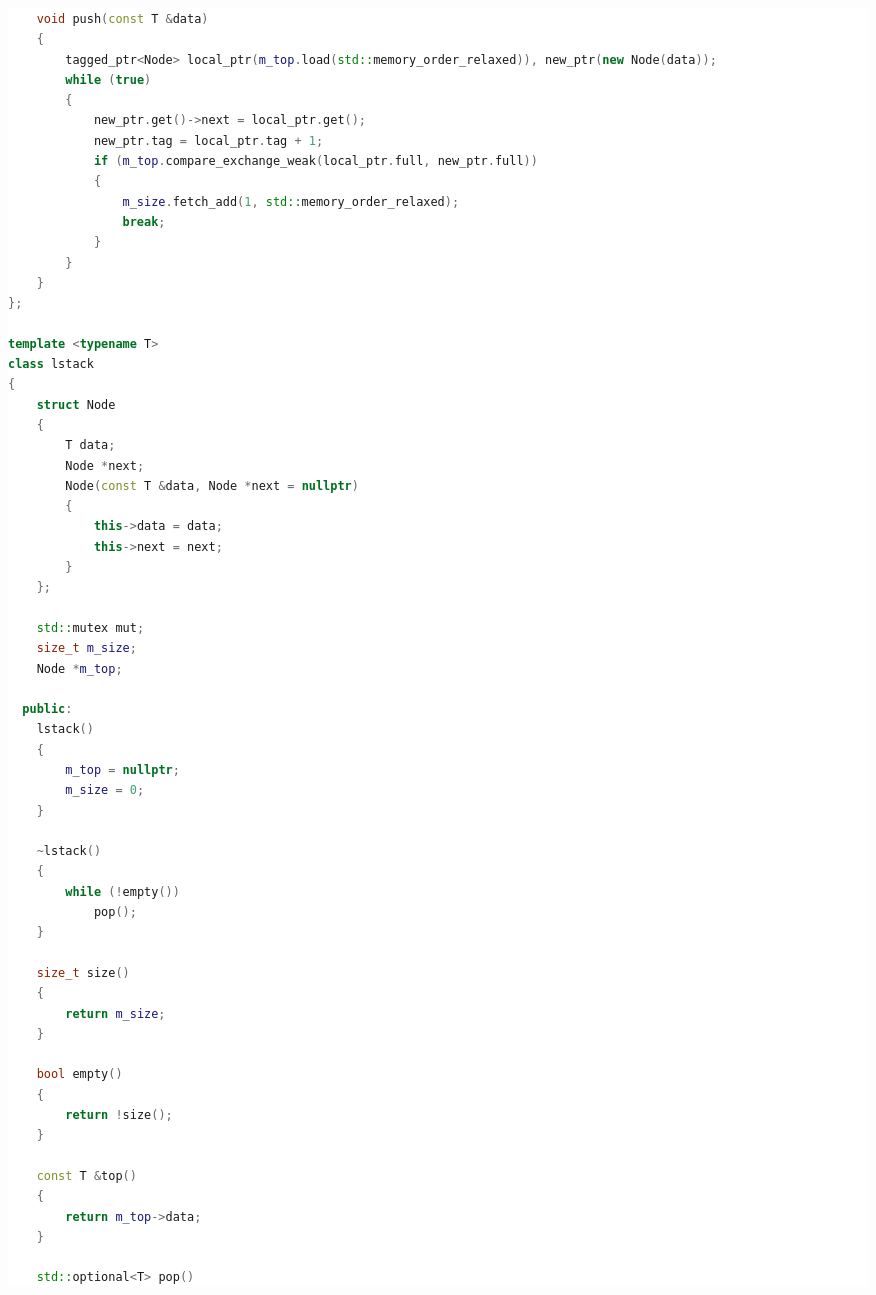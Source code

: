 ```c++
    void push(const T &data)
    {
        tagged_ptr<Node> local_ptr(m_top.load(std::memory_order_relaxed)), new_ptr(new Node(data));
        while (true)
        {
            new_ptr.get()->next = local_ptr.get();
            new_ptr.tag = local_ptr.tag + 1;
            if (m_top.compare_exchange_weak(local_ptr.full, new_ptr.full))
            {
                m_size.fetch_add(1, std::memory_order_relaxed);
                break;
            }
        }
    }
};

template <typename T>
class lstack
{
    struct Node
    {
        T data;
        Node *next;
        Node(const T &data, Node *next = nullptr)
        {
            this->data = data;
            this->next = next;
        }
    };

    std::mutex mut;
    size_t m_size;
    Node *m_top;

  public:
    lstack()
    {
        m_top = nullptr;
        m_size = 0;
    }

    ~lstack()
    {
        while (!empty())
            pop();
    }

    size_t size()
    {
        return m_size;
    }

    bool empty()
    {
        return !size();
    }

    const T &top()
    {
        return m_top->data;
    }

    std::optional<T> pop()
```